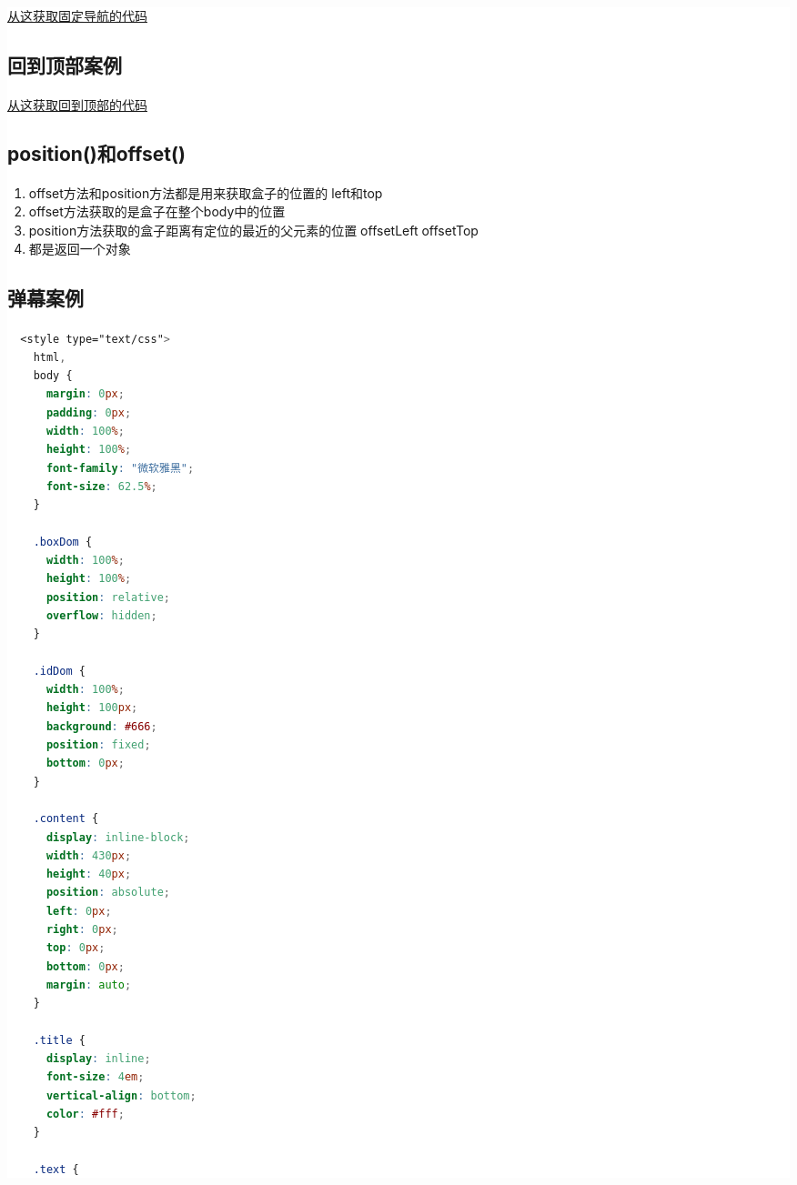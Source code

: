 [从这获取固定导航的代码](https://github.com/sunhailiang/teachingMaterials_code/tree/master/jquery/day-03/code/08-%E5%9B%BA%E5%AE%9A%E5%AF%BC%E8%88%AA)

## 回到顶部案例

[从这获取回到顶部的代码](https://github.com/sunhailiang/teachingMaterials_code/tree/master/jquery/day-03/code/09-%E5%9B%9E%E5%88%B0%E9%A1%B6%E9%83%A8)

## position()和offset()
1. offset方法和position方法都是用来获取盒子的位置的  left和top
2. offset方法获取的是盒子在整个body中的位置
3. position方法获取的盒子距离有定位的最近的父元素的位置 offsetLeft offsetTop
4. 都是返回一个对象

## 弹幕案例

```css
  <style type="text/css">
    html,
    body {
      margin: 0px;
      padding: 0px;
      width: 100%;
      height: 100%;
      font-family: "微软雅黑";
      font-size: 62.5%;
    }

    .boxDom {
      width: 100%;
      height: 100%;
      position: relative;
      overflow: hidden;
    }

    .idDom {
      width: 100%;
      height: 100px;
      background: #666;
      position: fixed;
      bottom: 0px;
    }

    .content {
      display: inline-block;
      width: 430px;
      height: 40px;
      position: absolute;
      left: 0px;
      right: 0px;
      top: 0px;
      bottom: 0px;
      margin: auto;
    }

    .title {
      display: inline;
      font-size: 4em;
      vertical-align: bottom;
      color: #fff;
    }

    .text {
```